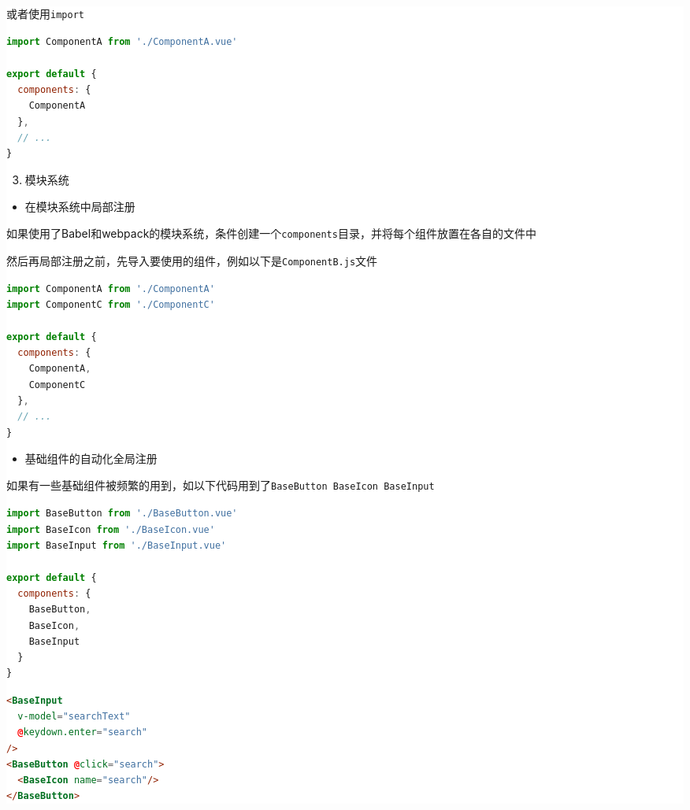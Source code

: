 或者使用`import`

```js
import ComponentA from './ComponentA.vue'

export default {
  components: {
    ComponentA
  },
  // ...
}
```

3. 模块系统

- 在模块系统中局部注册

如果使用了Babel和webpack的模块系统，条件创建一个`components`目录，并将每个组件放置在各自的文件中

然后再局部注册之前，先导入要使用的组件，例如以下是`ComponentB.js`文件

```js
import ComponentA from './ComponentA'
import ComponentC from './ComponentC'

export default {
  components: {
    ComponentA,
    ComponentC
  },
  // ...
}
```

- 基础组件的自动化全局注册

如果有一些基础组件被频繁的用到，如以下代码用到了`BaseButton BaseIcon BaseInput`

```js
import BaseButton from './BaseButton.vue'
import BaseIcon from './BaseIcon.vue'
import BaseInput from './BaseInput.vue'

export default {
  components: {
    BaseButton,
    BaseIcon,
    BaseInput
  }
}
```

```html
<BaseInput
  v-model="searchText"
  @keydown.enter="search"
/>
<BaseButton @click="search">
  <BaseIcon name="search"/>
</BaseButton>
```

